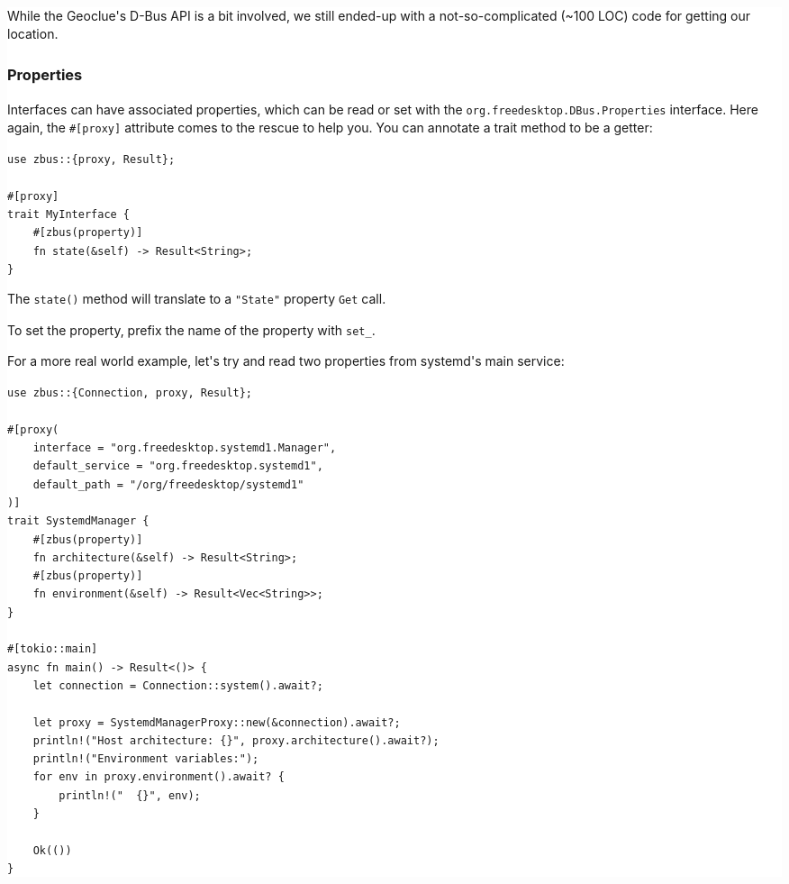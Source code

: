 While the Geoclue's D-Bus API is a bit involved, we still ended-up with a not-so-complicated (~100
LOC) code for getting our location.

### Properties

Interfaces can have associated properties, which can be read or set with the
`org.freedesktop.DBus.Properties` interface. Here again, the `#[proxy]` attribute comes to the
rescue to help you. You can annotate a trait method to be a getter:

```rust,noplayground
use zbus::{proxy, Result};

#[proxy]
trait MyInterface {
    #[zbus(property)]
    fn state(&self) -> Result<String>;
}
```

The `state()` method will translate to a `"State"` property `Get` call.

To set the property, prefix the name of the property with `set_`.

For a more real world example, let's try and read two properties from systemd's main service:

```rust,no_run
use zbus::{Connection, proxy, Result};

#[proxy(
    interface = "org.freedesktop.systemd1.Manager",
    default_service = "org.freedesktop.systemd1",
    default_path = "/org/freedesktop/systemd1"
)]
trait SystemdManager {
    #[zbus(property)]
    fn architecture(&self) -> Result<String>;
    #[zbus(property)]
    fn environment(&self) -> Result<Vec<String>>;
}

#[tokio::main]
async fn main() -> Result<()> {
    let connection = Connection::system().await?;

    let proxy = SystemdManagerProxy::new(&connection).await?;
    println!("Host architecture: {}", proxy.architecture().await?);
    println!("Environment variables:");
    for env in proxy.environment().await? {
        println!("  {}", env);
    }

    Ok(())
}
```


[`busctl`]: https://www.freedesktop.org/software/systemd/man/busctl.html
[developer-friendly tool]: https://crates.io/crates/zbus_xmlgen
[`gdbus-codegen`]: https://docs.gtk.org/gio/migrating-gdbus.html#generating-code-and-docs
[`pkg-config`]: https://www.freedesktop.org/wiki/Software/pkg-config/
[cob]: blocking.html
[`Stream`]: https://docs.rs/futures/4/futures/stream/trait.Stream.html
[`Value`]: https://docs.rs/zvariant/5/zvariant/derive.Value.html
[`OwnedValue`]: https://docs.rs/zvariant/5/zvariant/derive.OwnedValue.html
[^busctl]: `busctl` is part of [`systemd`](https://systemd.io/).